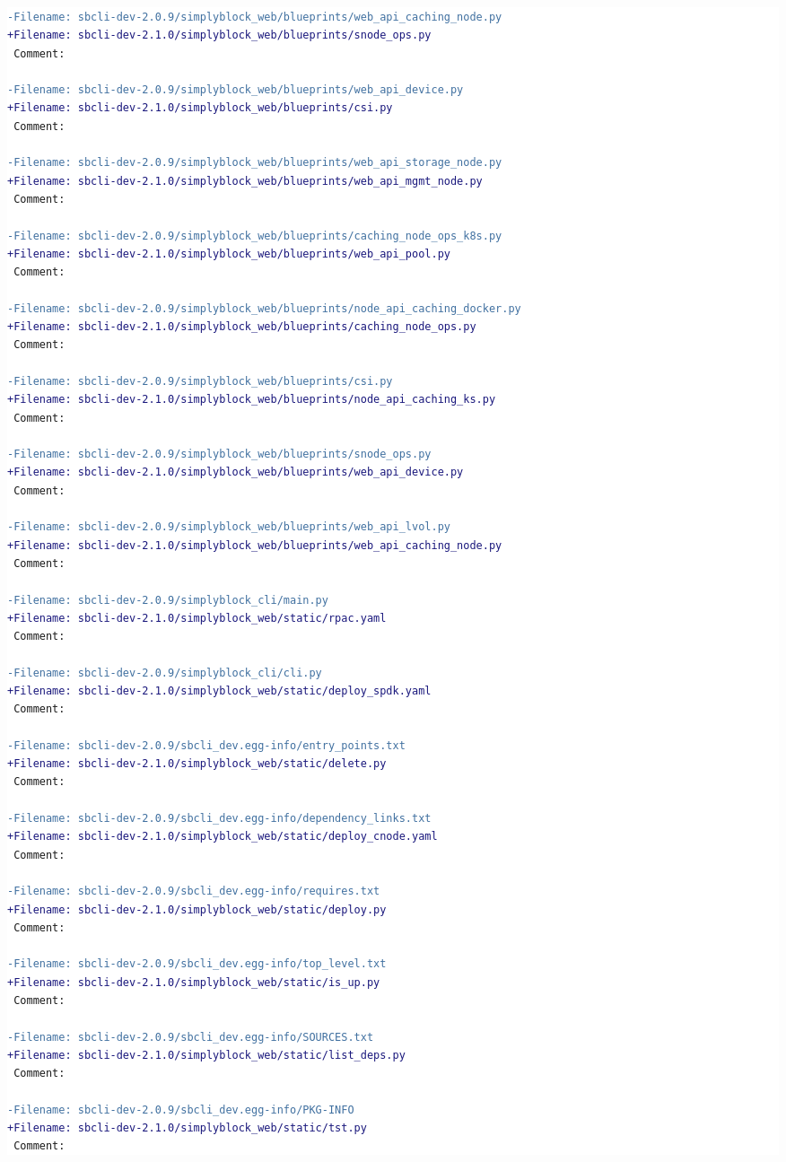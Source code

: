 ```diff
-Filename: sbcli-dev-2.0.9/simplyblock_web/blueprints/web_api_caching_node.py
+Filename: sbcli-dev-2.1.0/simplyblock_web/blueprints/snode_ops.py
 Comment: 
 
-Filename: sbcli-dev-2.0.9/simplyblock_web/blueprints/web_api_device.py
+Filename: sbcli-dev-2.1.0/simplyblock_web/blueprints/csi.py
 Comment: 
 
-Filename: sbcli-dev-2.0.9/simplyblock_web/blueprints/web_api_storage_node.py
+Filename: sbcli-dev-2.1.0/simplyblock_web/blueprints/web_api_mgmt_node.py
 Comment: 
 
-Filename: sbcli-dev-2.0.9/simplyblock_web/blueprints/caching_node_ops_k8s.py
+Filename: sbcli-dev-2.1.0/simplyblock_web/blueprints/web_api_pool.py
 Comment: 
 
-Filename: sbcli-dev-2.0.9/simplyblock_web/blueprints/node_api_caching_docker.py
+Filename: sbcli-dev-2.1.0/simplyblock_web/blueprints/caching_node_ops.py
 Comment: 
 
-Filename: sbcli-dev-2.0.9/simplyblock_web/blueprints/csi.py
+Filename: sbcli-dev-2.1.0/simplyblock_web/blueprints/node_api_caching_ks.py
 Comment: 
 
-Filename: sbcli-dev-2.0.9/simplyblock_web/blueprints/snode_ops.py
+Filename: sbcli-dev-2.1.0/simplyblock_web/blueprints/web_api_device.py
 Comment: 
 
-Filename: sbcli-dev-2.0.9/simplyblock_web/blueprints/web_api_lvol.py
+Filename: sbcli-dev-2.1.0/simplyblock_web/blueprints/web_api_caching_node.py
 Comment: 
 
-Filename: sbcli-dev-2.0.9/simplyblock_cli/main.py
+Filename: sbcli-dev-2.1.0/simplyblock_web/static/rpac.yaml
 Comment: 
 
-Filename: sbcli-dev-2.0.9/simplyblock_cli/cli.py
+Filename: sbcli-dev-2.1.0/simplyblock_web/static/deploy_spdk.yaml
 Comment: 
 
-Filename: sbcli-dev-2.0.9/sbcli_dev.egg-info/entry_points.txt
+Filename: sbcli-dev-2.1.0/simplyblock_web/static/delete.py
 Comment: 
 
-Filename: sbcli-dev-2.0.9/sbcli_dev.egg-info/dependency_links.txt
+Filename: sbcli-dev-2.1.0/simplyblock_web/static/deploy_cnode.yaml
 Comment: 
 
-Filename: sbcli-dev-2.0.9/sbcli_dev.egg-info/requires.txt
+Filename: sbcli-dev-2.1.0/simplyblock_web/static/deploy.py
 Comment: 
 
-Filename: sbcli-dev-2.0.9/sbcli_dev.egg-info/top_level.txt
+Filename: sbcli-dev-2.1.0/simplyblock_web/static/is_up.py
 Comment: 
 
-Filename: sbcli-dev-2.0.9/sbcli_dev.egg-info/SOURCES.txt
+Filename: sbcli-dev-2.1.0/simplyblock_web/static/list_deps.py
 Comment: 
 
-Filename: sbcli-dev-2.0.9/sbcli_dev.egg-info/PKG-INFO
+Filename: sbcli-dev-2.1.0/simplyblock_web/static/tst.py
 Comment: 
```